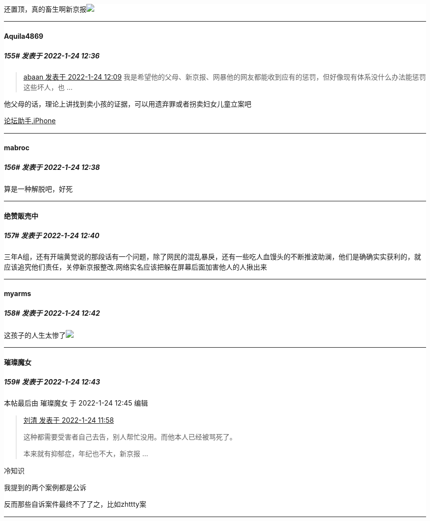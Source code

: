 还置顶，真的畜生啊新京报<img src="https://static.saraba1st.com/image/smiley/face2017/003.png" referrerpolicy="no-referrer">

*****

####  Aquila4869  
##### 155#       发表于 2022-1-24 12:36

<blockquote><a href="httphttps://bbs.saraba1st.com/2b/forum.php?mod=redirect&amp;goto=findpost&amp;pid=54410618&amp;ptid=2048974" target="_blank">abaan 发表于 2022-1-24 12:09</a>
我是希望他的父母、新京报、网暴他的网友都能收到应有的惩罚，但好像现有体系没什么办法能惩罚这些坏人，也 ...</blockquote>
他父母的话，理论上讲找到卖小孩的证据，可以用遗弃罪或者拐卖妇女儿童立案吧

[论坛助手,iPhone](https://bbs.saraba1st.com/2b/forum.php?mod=viewthread&amp;tid=2029836)

*****

####  mabroc  
##### 156#       发表于 2022-1-24 12:38

算是一种解脱吧，好死

*****

####  绝赞販売中  
##### 157#       发表于 2022-1-24 12:40

三年A组，还有开端黄觉说的那段话有一个问题，除了网民的混乱暴戾，还有一些吃人血馒头的不断推波助澜，他们是确确实实获利的，就应该追究他们责任，关停新京报整改.网络实名应该把躲在屏幕后面加害他人的人揪出来

*****

####  myarms  
##### 158#       发表于 2022-1-24 12:42

这孩子的人生太惨了<img src="https://static.saraba1st.com/image/smiley/face2017/138.png" referrerpolicy="no-referrer">

*****

####  璀璨魔女  
##### 159#       发表于 2022-1-24 12:43

 本帖最后由 璀璨魔女 于 2022-1-24 12:45 编辑 
<blockquote><a href="httphttps://bbs.saraba1st.com/2b/forum.php?mod=redirect&amp;goto=findpost&amp;pid=54410479&amp;ptid=2048974" target="_blank">刘清 发表于 2022-1-24 11:58</a>

这种都需要受害者自己去告，别人帮忙没用。而他本人已经被骂死了。

本来就有抑郁症，年纪也不大，新京报 ...</blockquote>
冷知识

我提到的两个案例都是公诉

反而那些自诉案件最终不了了之，比如zhttty案

*****
